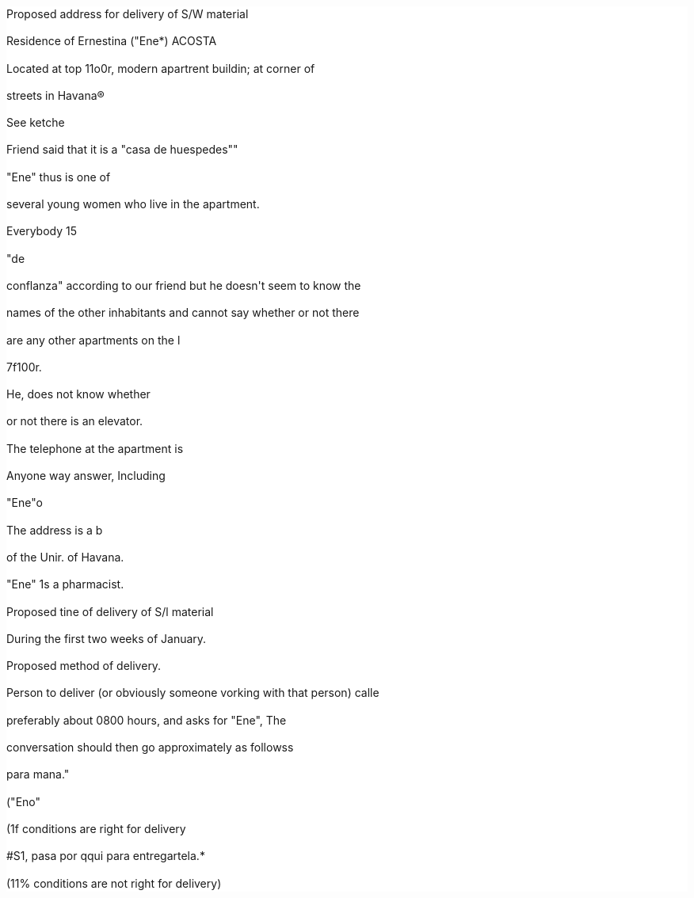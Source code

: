 Proposed address for delivery of S/W material

Residence of Ernestina ("Ene*) ACOSTA

Located at top 11o0r, modern apartrent buildin; at corner of

streets in Havana®

See ketche

Friend said that it is a "casa de huespedes""

"Ene" thus is one of

several young women who live in the apartment.

Everybody 15

"de

conflanza" according to our friend but he doesn't seem to know the

names of the other inhabitants and cannot say whether or not there

are any other apartments on the l

7f100r.

He, does not know whether

or not there is an elevator.

The telephone at the apartment is

Anyone way answer, Including

"Ene"o

The address is a b

of the Unir. of Havana.

"Ene" 1s a pharmacist.

Proposed tine of delivery of S/l material

During the first two weeks of January.

Proposed method of delivery.

Person to deliver (or obviously someone vorking with that person) calle

preferably about 0800 hours, and asks for "Ene", The

conversation should then go approximately as followss

para mana."

("Eno"

(1f conditions are right for delivery

#S1, pasa por qqui para entregartela.*

(11% conditions are not right for delivery)

